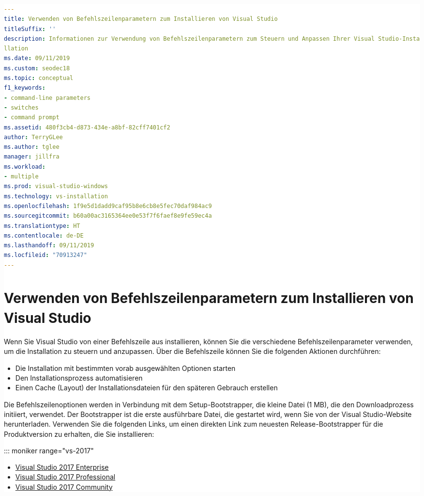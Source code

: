 ```yaml
---
title: Verwenden von Befehlszeilenparametern zum Installieren von Visual Studio
titleSuffix: ''
description: Informationen zur Verwendung von Befehlszeilenparametern zum Steuern und Anpassen Ihrer Visual Studio-Installation
ms.date: 09/11/2019
ms.custom: seodec18
ms.topic: conceptual
f1_keywords:
- command-line parameters
- switches
- command prompt
ms.assetid: 480f3cb4-d873-434e-a8bf-82cff7401cf2
author: TerryGLee
ms.author: tglee
manager: jillfra
ms.workload:
- multiple
ms.prod: visual-studio-windows
ms.technology: vs-installation
ms.openlocfilehash: 1f9e5d1dadd9caf95b8e6cb8e5fec70daf984ac9
ms.sourcegitcommit: b60a00ac3165364ee0e53f7f6faef8e9fe59ec4a
ms.translationtype: HT
ms.contentlocale: de-DE
ms.lasthandoff: 09/11/2019
ms.locfileid: "70913247"
---
```

# <a name="use-command-line-parameters-to-install-visual-studio"></a>Verwenden von Befehlszeilenparametern zum Installieren von Visual Studio

Wenn Sie Visual Studio von einer Befehlszeile aus installieren, können Sie die verschiedene Befehlszeilenparameter verwenden, um die Installation zu steuern und anzupassen. Über die Befehlszeile können Sie die folgenden Aktionen durchführen:

- Die Installation mit bestimmten vorab ausgewählten Optionen starten
- Den Installationsprozess automatisieren
- Einen Cache (Layout) der Installationsdateien für den späteren Gebrauch erstellen

Die Befehlszeilenoptionen werden in Verbindung mit dem Setup-Bootstrapper, die kleine Datei (1 MB), die den Downloadprozess initiiert, verwendet. Der Bootstrapper ist die erste ausführbare Datei, die gestartet wird, wenn Sie von der Visual Studio-Website herunterladen. Verwenden Sie die folgenden Links, um einen direkten Link zum neuesten Release-Bootstrapper für die Produktversion zu erhalten, die Sie installieren:

::: moniker range="vs-2017"

- [Visual Studio 2017 Enterprise](https://visualstudio.microsoft.com/thank-you-downloading-visual-studio/?sku=enterprise&rel=15&utm_medium=microsoft&utm_source=docs.microsoft.com&utm_campaign=link+cta&utm_content=download+commandline+parameters+vs2017)
- [Visual Studio 2017 Professional](https://visualstudio.microsoft.com/thank-you-downloading-visual-studio/?sku=professional&rel=15&utm_medium=microsoft&utm_source=docs.microsoft.com&utm_campaign=link+cta&utm_content=download+commandline+parameters+vs2017)
- [Visual Studio 2017 Community](https://visualstudio.microsoft.com/thank-you-downloading-visual-studio/?sku=community&rel=15&utm_medium=microsoft&utm_source=docs.microsoft.com&utm_campaign=link+cta&utm_content=download+commandline+parameters+vs2017)
